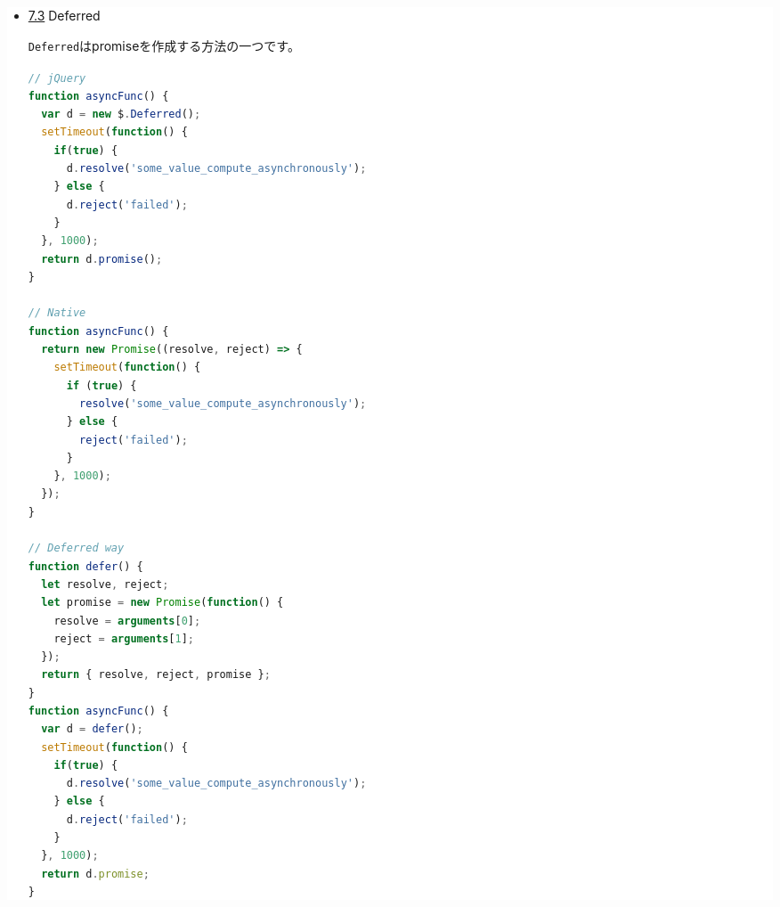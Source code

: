 - [7.3](#7.3) <a name='7.3'></a> Deferred

  `Deferred`はpromiseを作成する方法の一つです。

  ```js
  // jQuery
  function asyncFunc() {
    var d = new $.Deferred();
    setTimeout(function() {
      if(true) {
        d.resolve('some_value_compute_asynchronously');
      } else {
        d.reject('failed');
      }
    }, 1000);
    return d.promise();
  }

  // Native
  function asyncFunc() {
    return new Promise((resolve, reject) => {
      setTimeout(function() {
        if (true) {
          resolve('some_value_compute_asynchronously');
        } else {
          reject('failed');
        }
      }, 1000);
    });
  }
  
  // Deferred way
  function defer() {
    let resolve, reject;
    let promise = new Promise(function() {
      resolve = arguments[0];
      reject = arguments[1];
    });
    return { resolve, reject, promise };
  }
  function asyncFunc() {
    var d = defer();
    setTimeout(function() {
      if(true) {
        d.resolve('some_value_compute_asynchronously');
      } else {
        d.reject('failed');
      }
    }, 1000);
    return d.promise;
  }
  ```
